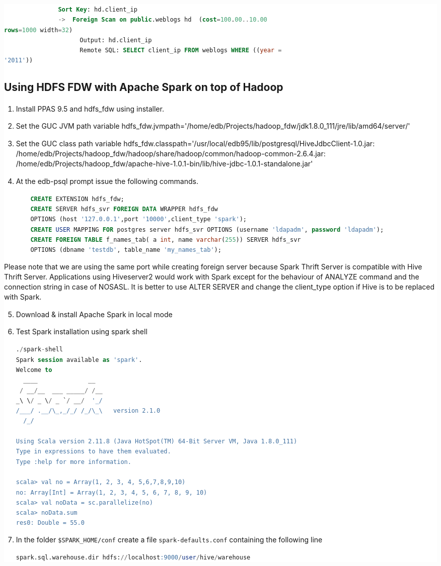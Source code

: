   ```sql
                 Sort Key: hd.client_ip
                 ->  Foreign Scan on public.weblogs hd  (cost=100.00..10.00 
  rows=1000 width=32)
                       Output: hd.client_ip
                       Remote SQL: SELECT client_ip FROM weblogs WHERE ((year = 
  '2011'))
  ```

Using HDFS FDW with Apache Spark on top of Hadoop
-----


1. Install PPAS 9.5 and hdfs_fdw using installer.

2. Set the GUC JVM path variable
  hdfs_fdw.jvmpath='/home/edb/Projects/hadoop_fdw/jdk1.8.0_111/jre/lib/amd64/server/'
3. Set the GUC class path variable
  hdfs_fdw.classpath='/usr/local/edb95/lib/postgresql/HiveJdbcClient-1.0.jar:
                      /home/edb/Projects/hadoop_fdw/hadoop/share/hadoop/common/hadoop-common-2.6.4.jar:
                      /home/edb/Projects/hadoop_fdw/apache-hive-1.0.1-bin/lib/hive-jdbc-1.0.1-standalone.jar'
  
4. At the edb-psql prompt issue the following commands.
    ```sql
        CREATE EXTENSION hdfs_fdw;
        CREATE SERVER hdfs_svr FOREIGN DATA WRAPPER hdfs_fdw
        OPTIONS (host '127.0.0.1',port '10000',client_type 'spark');
        CREATE USER MAPPING FOR postgres server hdfs_svr OPTIONS (username 'ldapadm', password 'ldapadm');
        CREATE FOREIGN TABLE f_names_tab( a int, name varchar(255)) SERVER hdfs_svr
        OPTIONS (dbname 'testdb', table_name 'my_names_tab');
    ```
  
Please note that we are using the same port while creating foreign server because Spark Thrift Server is compatible with Hive Thrift Server. Applications using Hiveserver2 would work with Spark except for the behaviour of ANALYZE command and the connection string in case of NOSASL. It is better to use ALTER SERVER and change the client_type option if Hive is to be replaced with Spark.

5. Download & install Apache Spark in local mode

6. Test Spark installation using spark shell
    ```sql
    ./spark-shell
    Spark session available as 'spark'.
    Welcome to
      ____              __
     / __/__  ___ _____/ /__
    _\ \/ _ \/ _ `/ __/  '_/
   /___/ .__/\_,_/_/ /_/\_\   version 2.1.0
      /_/
        
    Using Scala version 2.11.8 (Java HotSpot(TM) 64-Bit Server VM, Java 1.8.0_111)
    Type in expressions to have them evaluated.
    Type :help for more information.

    scala> val no = Array(1, 2, 3, 4, 5,6,7,8,9,10)
    no: Array[Int] = Array(1, 2, 3, 4, 5, 6, 7, 8, 9, 10)
    scala> val noData = sc.parallelize(no)
    scala> noData.sum
    res0: Double = 55.0
    ```
7. In the folder ``$SPARK_HOME/conf`` create a file ``spark-defaults.conf`` containing the following line
    ```sql
    spark.sql.warehouse.dir hdfs://localhost:9000/user/hive/warehouse
    ```


[1]: http://www.apache.org/
[2]: http://hadoop.apache.org/releases.html
[3]: https://hive.apache.org/
[4]: https://hive.apache.org/downloads.html
[6]: https://github.com/EnterpriseDB/hdfs_fdw/issues/new
[7]: CONTRIBUTING.md
[8]: http://wiki.pentaho.com/download/attachments/23531451/weblogs_parse.zip?version=1&modificationDate=1327096242000
[9]: http://wiki.pentaho.com/display/BAD/Transforming+Data+within+Hive
[10]: LICENSE
[11]: http://spark.apache.org/